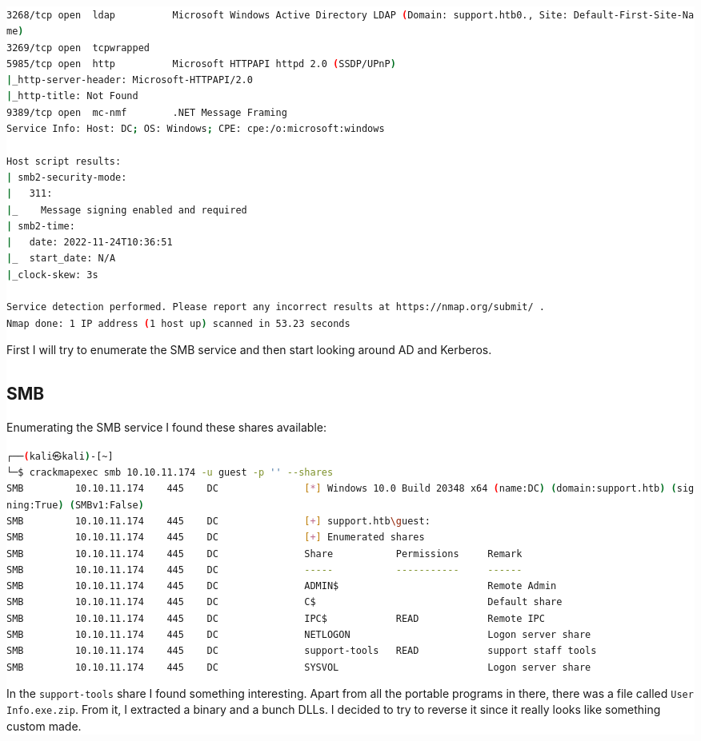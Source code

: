 ```bash
3268/tcp open  ldap          Microsoft Windows Active Directory LDAP (Domain: support.htb0., Site: Default-First-Site-Name)
3269/tcp open  tcpwrapped
5985/tcp open  http          Microsoft HTTPAPI httpd 2.0 (SSDP/UPnP)
|_http-server-header: Microsoft-HTTPAPI/2.0
|_http-title: Not Found
9389/tcp open  mc-nmf        .NET Message Framing
Service Info: Host: DC; OS: Windows; CPE: cpe:/o:microsoft:windows

Host script results:
| smb2-security-mode: 
|   311: 
|_    Message signing enabled and required
| smb2-time: 
|   date: 2022-11-24T10:36:51
|_  start_date: N/A
|_clock-skew: 3s

Service detection performed. Please report any incorrect results at https://nmap.org/submit/ .
Nmap done: 1 IP address (1 host up) scanned in 53.23 seconds
```

First I will try to enumerate the SMB service and then start looking around AD and Kerberos.

## SMB

Enumerating the SMB service I found these shares available:

```bash
┌──(kali㉿kali)-[~]
└─$ crackmapexec smb 10.10.11.174 -u guest -p '' --shares
SMB         10.10.11.174    445    DC               [*] Windows 10.0 Build 20348 x64 (name:DC) (domain:support.htb) (signing:True) (SMBv1:False)
SMB         10.10.11.174    445    DC               [+] support.htb\guest: 
SMB         10.10.11.174    445    DC               [+] Enumerated shares
SMB         10.10.11.174    445    DC               Share           Permissions     Remark
SMB         10.10.11.174    445    DC               -----           -----------     ------
SMB         10.10.11.174    445    DC               ADMIN$                          Remote Admin
SMB         10.10.11.174    445    DC               C$                              Default share
SMB         10.10.11.174    445    DC               IPC$            READ            Remote IPC
SMB         10.10.11.174    445    DC               NETLOGON                        Logon server share 
SMB         10.10.11.174    445    DC               support-tools   READ            support staff tools
SMB         10.10.11.174    445    DC               SYSVOL                          Logon server share
```

In the `support-tools` share I found something interesting. Apart from all the portable programs in there, there was a file called `UserInfo.exe.zip`. From it, I extracted a binary and a bunch DLLs. I decided to try to reverse it since it really looks like something custom made.
